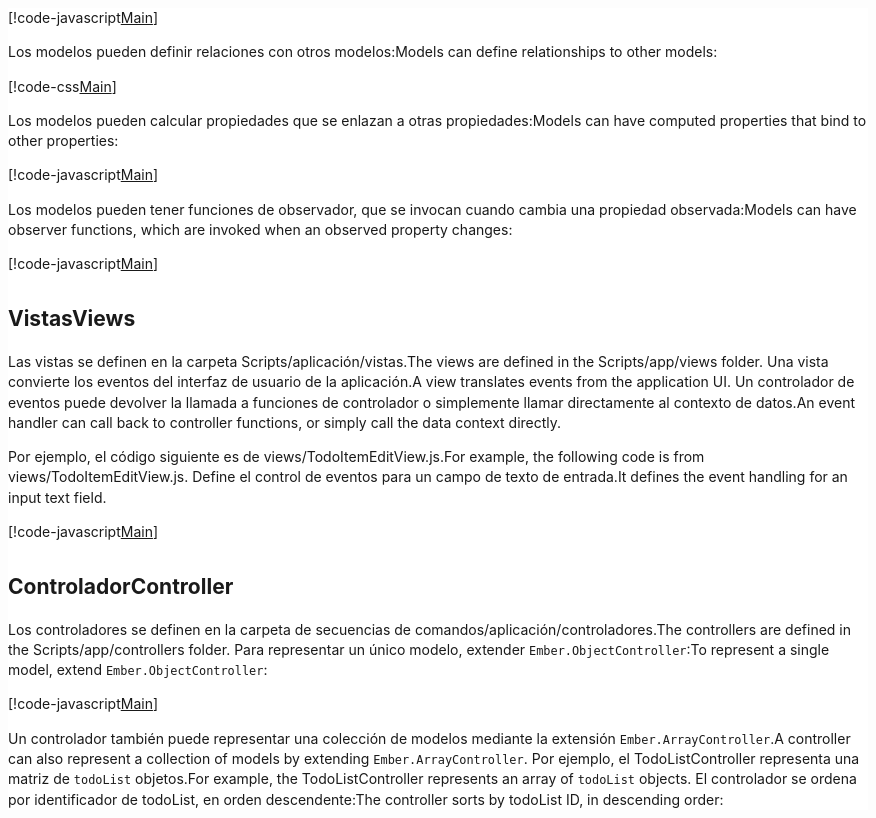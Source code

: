 [!code-javascript[Main](emberjs-template/samples/sample1.js)]

<span data-ttu-id="b68f4-156">Los modelos pueden definir relaciones con otros modelos:</span><span class="sxs-lookup"><span data-stu-id="b68f4-156">Models can define relationships to other models:</span></span>

[!code-css[Main](emberjs-template/samples/sample2.css)]

<span data-ttu-id="b68f4-157">Los modelos pueden calcular propiedades que se enlazan a otras propiedades:</span><span class="sxs-lookup"><span data-stu-id="b68f4-157">Models can have computed properties that bind to other properties:</span></span>

[!code-javascript[Main](emberjs-template/samples/sample3.js)]

<span data-ttu-id="b68f4-158">Los modelos pueden tener funciones de observador, que se invocan cuando cambia una propiedad observada:</span><span class="sxs-lookup"><span data-stu-id="b68f4-158">Models can have observer functions, which are invoked when an observed property changes:</span></span>

[!code-javascript[Main](emberjs-template/samples/sample4.js)]

## <a name="views"></a><span data-ttu-id="b68f4-159">Vistas</span><span class="sxs-lookup"><span data-stu-id="b68f4-159">Views</span></span>

<span data-ttu-id="b68f4-160">Las vistas se definen en la carpeta Scripts/aplicación/vistas.</span><span class="sxs-lookup"><span data-stu-id="b68f4-160">The views are defined in the Scripts/app/views folder.</span></span> <span data-ttu-id="b68f4-161">Una vista convierte los eventos del interfaz de usuario de la aplicación.</span><span class="sxs-lookup"><span data-stu-id="b68f4-161">A view translates events from the application UI.</span></span> <span data-ttu-id="b68f4-162">Un controlador de eventos puede devolver la llamada a funciones de controlador o simplemente llamar directamente al contexto de datos.</span><span class="sxs-lookup"><span data-stu-id="b68f4-162">An event handler can call back to controller functions, or simply call the data context directly.</span></span>

<span data-ttu-id="b68f4-163">Por ejemplo, el código siguiente es de views/TodoItemEditView.js.</span><span class="sxs-lookup"><span data-stu-id="b68f4-163">For example, the following code is from views/TodoItemEditView.js.</span></span> <span data-ttu-id="b68f4-164">Define el control de eventos para un campo de texto de entrada.</span><span class="sxs-lookup"><span data-stu-id="b68f4-164">It defines the event handling for an input text field.</span></span>

[!code-javascript[Main](emberjs-template/samples/sample5.js)]

## <a name="controller"></a><span data-ttu-id="b68f4-165">Controlador</span><span class="sxs-lookup"><span data-stu-id="b68f4-165">Controller</span></span>

<span data-ttu-id="b68f4-166">Los controladores se definen en la carpeta de secuencias de comandos/aplicación/controladores.</span><span class="sxs-lookup"><span data-stu-id="b68f4-166">The controllers are defined in the Scripts/app/controllers folder.</span></span> <span data-ttu-id="b68f4-167">Para representar un único modelo, extender `Ember.ObjectController`:</span><span class="sxs-lookup"><span data-stu-id="b68f4-167">To represent a single model, extend `Ember.ObjectController`:</span></span>

[!code-javascript[Main](emberjs-template/samples/sample6.js)]

<span data-ttu-id="b68f4-168">Un controlador también puede representar una colección de modelos mediante la extensión `Ember.ArrayController`.</span><span class="sxs-lookup"><span data-stu-id="b68f4-168">A controller can also represent a collection of models by extending `Ember.ArrayController`.</span></span> <span data-ttu-id="b68f4-169">Por ejemplo, el TodoListController representa una matriz de `todoList` objetos.</span><span class="sxs-lookup"><span data-stu-id="b68f4-169">For example, the TodoListController represents an array of `todoList` objects.</span></span> <span data-ttu-id="b68f4-170">El controlador se ordena por identificador de todoList, en orden descendente:</span><span class="sxs-lookup"><span data-stu-id="b68f4-170">The controller sorts by todoList ID, in descending order:</span></span>
